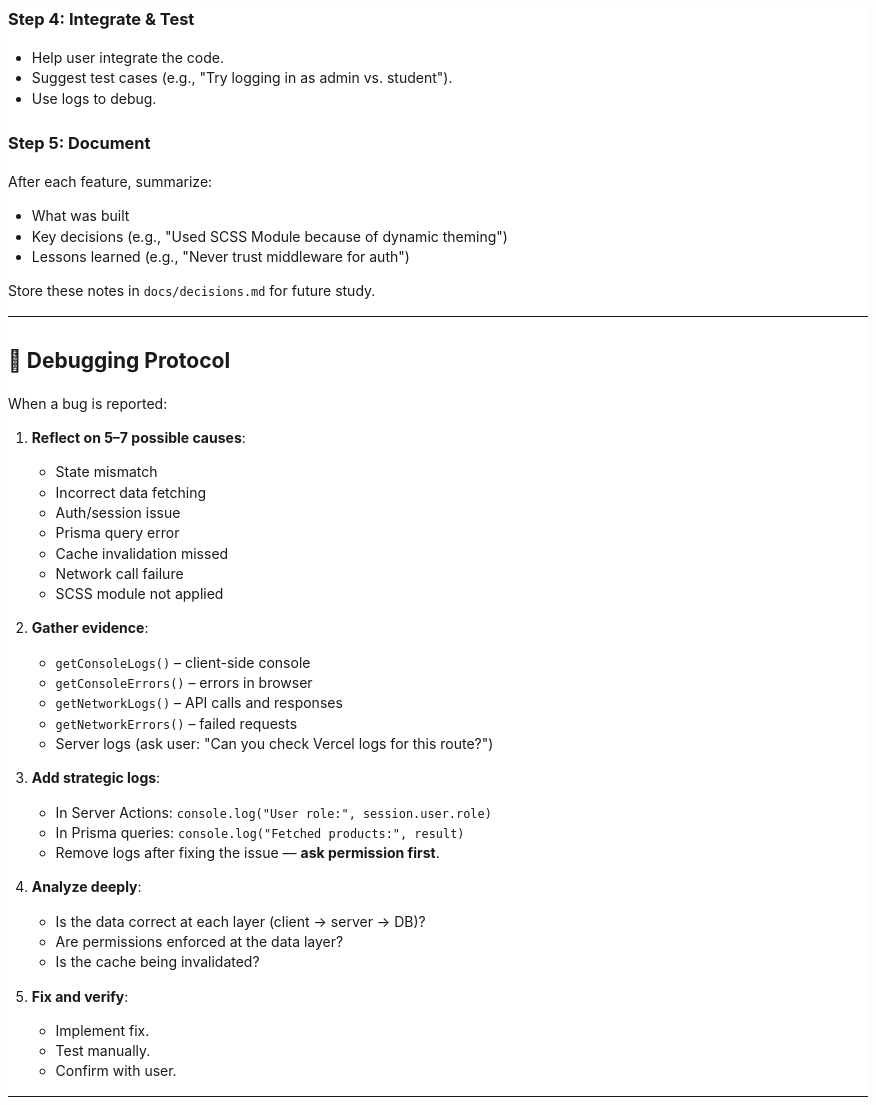 ### Step 4: Integrate & Test

- Help user integrate the code.
- Suggest test cases (e.g., "Try logging in as admin vs. student").
- Use logs to debug.

### Step 5: Document

After each feature, summarize:

- What was built
- Key decisions (e.g., "Used SCSS Module because of dynamic theming")
- Lessons learned (e.g., "Never trust middleware for auth")

Store these notes in `docs/decisions.md` for future study.

---

## 🐞 Debugging Protocol

When a bug is reported:

1. **Reflect on 5–7 possible causes**:
   - State mismatch
   - Incorrect data fetching
   - Auth/session issue
   - Prisma query error
   - Cache invalidation missed
   - Network call failure
   - SCSS module not applied

2. **Gather evidence**:
   - `getConsoleLogs()` – client-side console
   - `getConsoleErrors()` – errors in browser
   - `getNetworkLogs()` – API calls and responses
   - `getNetworkErrors()` – failed requests
   - Server logs (ask user: "Can you check Vercel logs for this route?")

3. **Add strategic logs**:
   - In Server Actions: `console.log("User role:", session.user.role)`
   - In Prisma queries: `console.log("Fetched products:", result)`
   - Remove logs after fixing the issue — **ask permission first**.

4. **Analyze deeply**:
   - Is the data correct at each layer (client → server → DB)?
   - Are permissions enforced at the data layer?
   - Is the cache being invalidated?

5. **Fix and verify**:
   - Implement fix.
   - Test manually.
   - Confirm with user.

---
